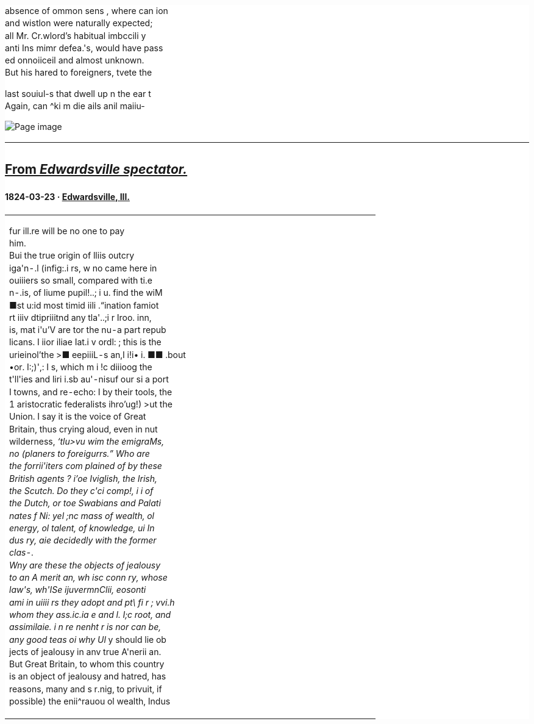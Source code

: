 absence of ommon sens , where can ion  
and wistlon were naturally expected;  
all Mr. Cr.wlord’s habitual imbccili y  
anti Ins mimr defea.&#x27;s, would have pass­  
ed onnoiiceil and almost unknown.  
But his hared to foreigners, tvete the  
  
last souiul-s that dwell up n the ear t  
Again, can ^ki m die ails anil maiiu- 
</td><td style="width: 50%; max-height: 75%; margin: auto; display: block;">
<img alt="Page image" src="https://tile.loc.gov/image-services/iiif/service:ndnp:iune:batch_iune_bismuth_ver01:data:sn82015374:00332898024:1824032301:0206/pct:41.44286466561348,10.055591890124264,35.70958399157451,83.47367560497057/!600,600/0/default.jpg"/>
</td>
</tr></table>

---

## [From _Edwardsville spectator._](https://www.loc.gov/resource/sn82015374/1824-03-23/ed-1/?sp=1)

#### 1824-03-23 &middot; [Edwardsville, Ill.](http://dbpedia.org/resource/Edwardsville%2C_Illinois)

<table style="width: 100%;"><tr><td style="width: 50%">

fur ill.re will be no one to pay  
him.  
Bui the true origin of lliis outcry  
iga&#x27;n-.l (infig:.i rs, w no came here in  
ouiiiers so small, compared with ti.e  
n-.is, of liume pupil!..; i u. find the wiM­  
■st u:id most timid iili .“ination famiot  
rt iiiv dtipriiitnd any tla&#x27;..;i r Iroo. inn,  
is, mat i&#x27;u’V are tor the nu-a part repub­  
licans. I iior iliae Iat.i v ordl: ; this is the  
urieinol’the &gt;■ eepiiiL-s an,I i!i• i. ■■ .bout  
•or. I:;)&#x27;,: I s, which m i !c diiioog the  
t&#x27;ll&#x27;ies and liri i.sb au&#x27;-nisuf our si a port  
I towns, and re-echo: I by their tools, the  
1 aristocratic federalists ihro’ug!) &gt;ut the  
Union. I say it is the voice of Great  
Britain, thus crying aloud, even in nut  
wilderness, *‘tlu&gt;vu wim the emigraMs,  
no (planers to foreigurrs.” Who are  
the forrii&#x27;iters com plained of by these  
British agents ? i’oe Iviglish, the Irish,  
the Scutch. Do they c&#x27;ci comp!, i i of  
the Dutch, or toe Swabians and Palati­  
nates f Ni: yel ;nc mass of wealth, ol  
energy, ol talent, of knowledge, ui In­  
dus ry, aie decidedly with the former  
clas-.  
Wny are these the objects of jealousy  
to an A merit an, wh isc conn ry, whose  
law&#x27;s, wh&#x27;ISe ijuvermnClii, eosonti  
ami in uiiii rs they adopt and pt\ fi r ; vvi.h  
whom they ass.ic.ia e and l. I;c root, and  
assimilaie. i n re nenht r is nor can be,  
any good teas oi why Ul* y should lie ob­  
jects of jealousy in anv true A&#x27;nerii an.  
But Great Britain, to whom this country  
is an object of jealousy and hatred, has  
reasons, many and s r.nig, to privuit, if  
possible) the enii^rauou ol wealth, Indus­  
  